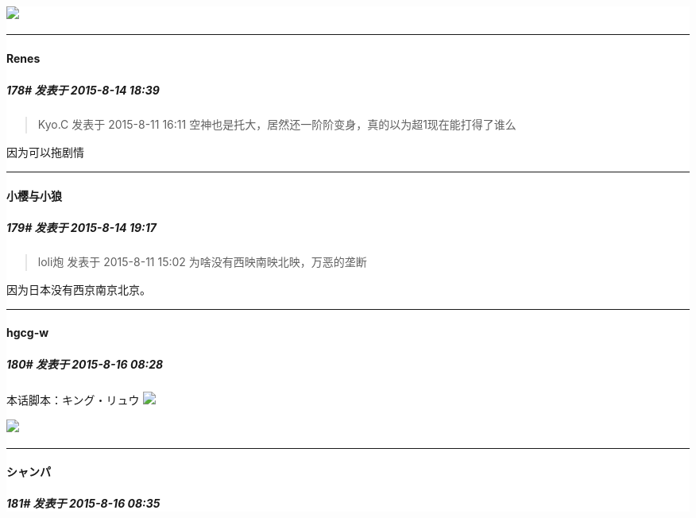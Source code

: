 
<img src="http://ww2.sinaimg.cn/large/7353687agw1ev2bfqxks6j20nb0kpgto.jpg" referrerpolicy="no-referrer">







-----

####  Renes  
##### 178#       发表于 2015-8-14 18:39



<blockquote>Kyo.C 发表于 2015-8-11 16:11
空神也是托大，居然还一阶阶变身，真的以为超1现在能打得了谁么</blockquote>
因为可以拖剧情







-----

####  小樱与小狼  
##### 179#       发表于 2015-8-14 19:17



<blockquote>loli炮 发表于 2015-8-11 15:02
为啥没有西映南映北映，万恶的垄断</blockquote>
因为日本没有西京南京北京。







-----

####  hgcg-w  
##### 180#       发表于 2015-8-16 08:28




本话脚本：キング・リュウ
<img src="http://ww1.sinaimg.cn/large/9657fdc2gw1ev45129ssej20zk1457hb.jpg" referrerpolicy="no-referrer">

<img src="http://ww4.sinaimg.cn/large/9657fdc2gw1ev45c9b6e0j20zk3cp7wh.jpg" referrerpolicy="no-referrer">








-----

####  シャンパ  
##### 181#       发表于 2015-8-16 08:35
